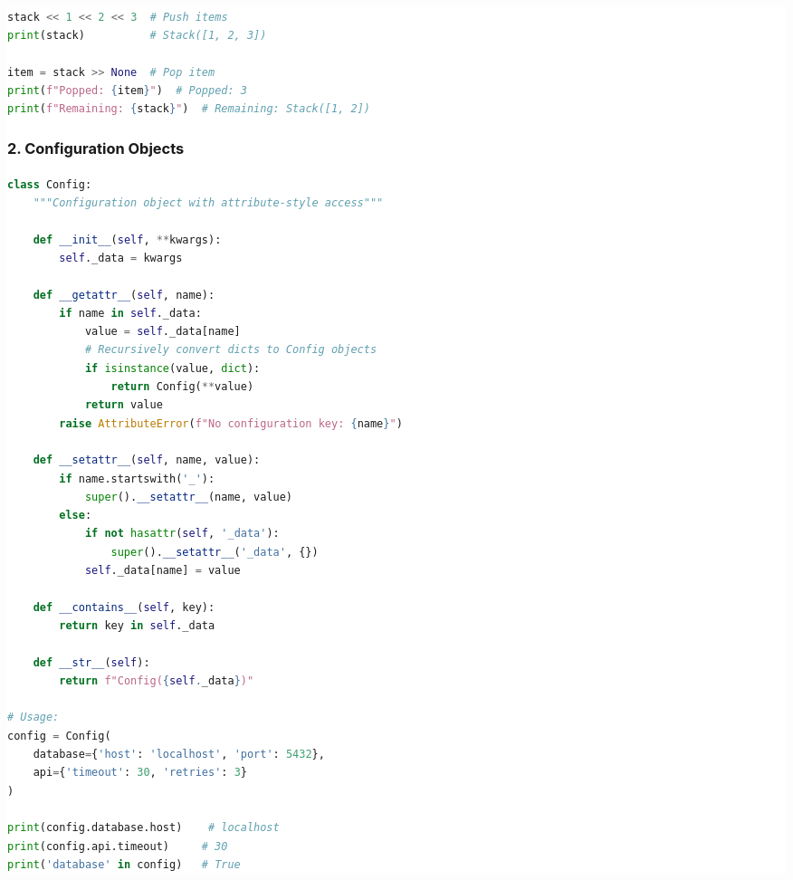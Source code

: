 ```python
stack << 1 << 2 << 3  # Push items
print(stack)          # Stack([1, 2, 3])

item = stack >> None  # Pop item
print(f"Popped: {item}")  # Popped: 3
print(f"Remaining: {stack}")  # Remaining: Stack([1, 2])
```

### 2. Configuration Objects

```python
class Config:
    """Configuration object with attribute-style access"""
  
    def __init__(self, **kwargs):
        self._data = kwargs
  
    def __getattr__(self, name):
        if name in self._data:
            value = self._data[name]
            # Recursively convert dicts to Config objects
            if isinstance(value, dict):
                return Config(**value)
            return value
        raise AttributeError(f"No configuration key: {name}")
  
    def __setattr__(self, name, value):
        if name.startswith('_'):
            super().__setattr__(name, value)
        else:
            if not hasattr(self, '_data'):
                super().__setattr__('_data', {})
            self._data[name] = value
  
    def __contains__(self, key):
        return key in self._data
  
    def __str__(self):
        return f"Config({self._data})"

# Usage:
config = Config(
    database={'host': 'localhost', 'port': 5432},
    api={'timeout': 30, 'retries': 3}
)

print(config.database.host)    # localhost
print(config.api.timeout)     # 30
print('database' in config)   # True
```
